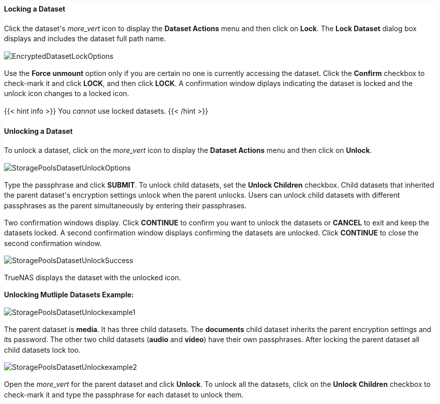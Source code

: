 #### Locking a Dataset 

Click the  dataset's <i class="material-icons" aria-hidden="true" title="Options">more_vert</i> icon to display the **Dataset Actions** menu and then click on **Lock**. 
The **Lock Dataset** dialog box displays and includes the dataset full path name.

![EncryptedDatasetLockOptions](/images/CORE/12.0/EncryptedDatasetLockOptions.png "Encrytped Dataset Locking Options")

Use the **Force unmount** option only if you are certain no one is currently accessing the dataset.
Click the **Confirm** checkbox to check-mark it and click **LOCK**, and then click **LOCK**.
A confirmation window diplays indicating the dataset is locked and the unlock icon changes to a locked icon.

{{< hint info >}}
You *cannot* use locked datasets.
{{< /hint >}}

#### Unlocking a Dataset

To unlock a dataset, click on the <i class="material-icons" aria-hidden="true" title="Options">more_vert</i> icon to display the **Dataset Actions** menu and then click on **Unlock**.

![StoragePoolsDatasetUnlockOptions](/images/CORE/12.0/StoragePoolsDatasetUnlockOptions.png "Dataset Unlock Options")

Type the passphrase and click **SUBMIT**. 
To unlock child datasets, set the **Unlock Children** checkbox. 
Child datasets that inherited the parent dataset's encryption settings unlock when the parent unlocks. 
Users can unlock child datasets with different passphrases as the parent simultaneously by entering their passphrases.

Two confirmation windows display. 
Click **CONTINUE** to confirm you want to unlock the datasets or **CANCEL** to exit and keep the datasets locked. 
A second confirmation window displays confirming the datasets are unlocked. 
Click **CONTINUE** to close the second confirmation window. 

![StoragePoolsDatasetUnlockSuccess](/images/CORE/12.0/StoragePoolsDatasetUnlockSuccess.png "Dataset Unlock Success")

TrueNAS displays the dataset with the unlocked icon.

**Unlocking Mutliple Datasets Example:**

![StoragePoolsDatasetUnlockexample1](/images/CORE/12.0/EncrytionExample1.png "Encrypted locked Datasets")

The parent dataset is **media**.
It has three child datasets.
The **documents** child dataset inherits the parent encryption settings and its password.
The other two child datasets (**audio** and **video**) have their own passphrases.
After locking the parent dataset all child datasets lock too.

![StoragePoolsDatasetUnlockexample2](/images/CORE/12.0/EncrytionExample2.png "Password for locked Datasets")

Open the <i class="material-icons" aria-hidden="true" title="Options">more_vert</i> for the parent dataset and click **Unlock**. 
To unlock all the datasets, click on the **Unlock Children** checkbox to check-mark it and type the passphrase for each dataset to unlock them.

